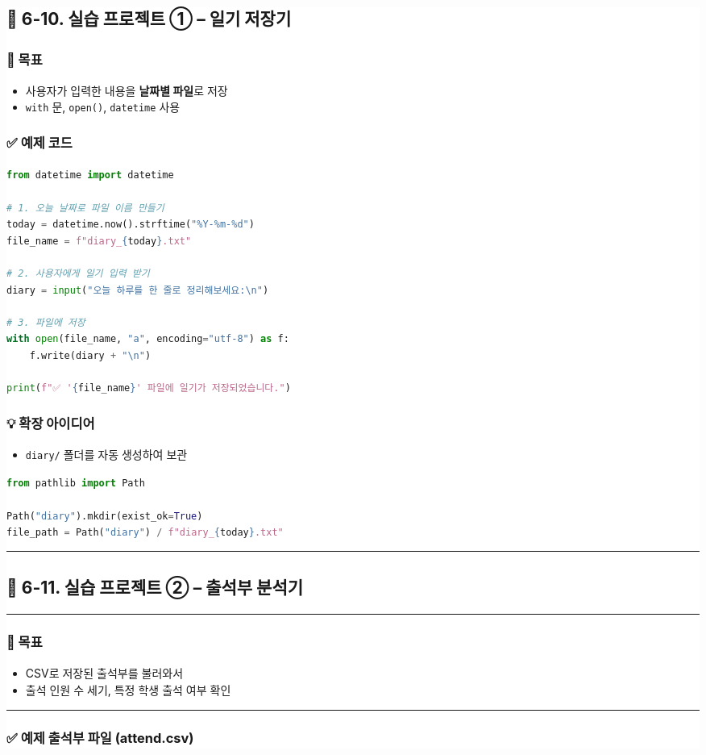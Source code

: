 
## 🧾 6-10. 실습 프로젝트 ① – 일기 저장기

### 🎯 목표

- 사용자가 입력한 내용을 **날짜별 파일**로 저장
- `with` 문, `open()`, `datetime` 사용

### ✅ 예제 코드

```python
from datetime import datetime

# 1. 오늘 날짜로 파일 이름 만들기
today = datetime.now().strftime("%Y-%m-%d")
file_name = f"diary_{today}.txt"

# 2. 사용자에게 일기 입력 받기
diary = input("오늘 하루를 한 줄로 정리해보세요:\n")

# 3. 파일에 저장
with open(file_name, "a", encoding="utf-8") as f:
    f.write(diary + "\n")

print(f"✅ '{file_name}' 파일에 일기가 저장되었습니다.")
```

### 💡 확장 아이디어

- `diary/` 폴더를 자동 생성하여 보관

```python
from pathlib import Path

Path("diary").mkdir(exist_ok=True)
file_path = Path("diary") / f"diary_{today}.txt"
```

---

## 🧾 6-11. 실습 프로젝트 ② – 출석부 분석기

---

### 🎯 목표

- CSV로 저장된 출석부를 불러와서
- 출석 인원 수 세기, 특정 학생 출석 여부 확인

---

### ✅ 예제 출석부 파일 (attend.csv)
